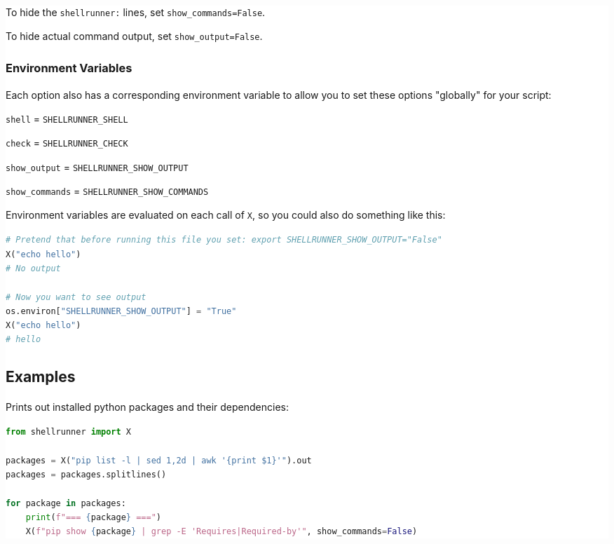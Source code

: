 To hide the `shellrunner:` lines, set `show_commands=False`.

To hide actual command output, set `show_output=False`.

### Environment Variables

Each option also has a corresponding environment variable to allow you to set these options "globally" for your script:

`shell` = `SHELLRUNNER_SHELL`

`check` = `SHELLRUNNER_CHECK`

`show_output` = `SHELLRUNNER_SHOW_OUTPUT`

`show_commands` = `SHELLRUNNER_SHOW_COMMANDS`

Environment variables are evaluated on each call of `X`, so you could also do something like this:

```python
# Pretend that before running this file you set: export SHELLRUNNER_SHOW_OUTPUT="False"
X("echo hello")
# No output

# Now you want to see output
os.environ["SHELLRUNNER_SHOW_OUTPUT"] = "True"
X("echo hello")
# hello
```

## Examples

Prints out installed python packages and their dependencies:

```python
from shellrunner import X

packages = X("pip list -l | sed 1,2d | awk '{print $1}'").out
packages = packages.splitlines()

for package in packages:
    print(f"=== {package} ===")
    X(f"pip show {package} | grep -E 'Requires|Required-by'", show_commands=False)
```
